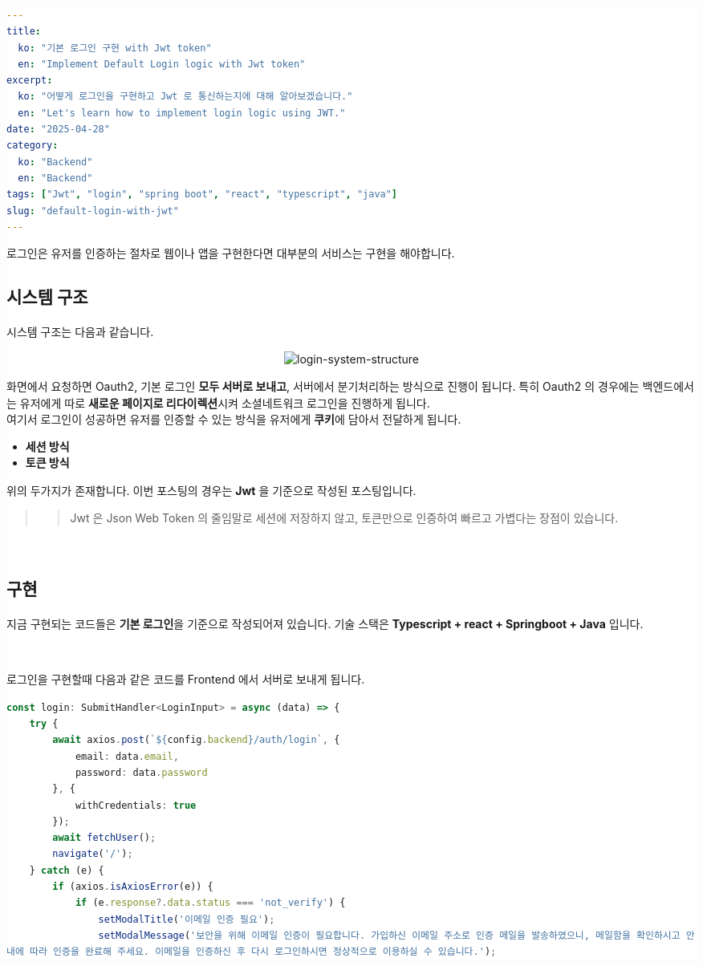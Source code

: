```yaml
---
title:
  ko: "기본 로그인 구현 with Jwt token"
  en: "Implement Default Login logic with Jwt token"
excerpt:
  ko: "어떻게 로그인을 구현하고 Jwt 로 통신하는지에 대해 알아보겠습니다."
  en: "Let's learn how to implement login logic using JWT."
date: "2025-04-28"
category:
  ko: "Backend"
  en: "Backend"
tags: ["Jwt", "login", "spring boot", "react", "typescript", "java"]
slug: "default-login-with-jwt"
---
```


로그인은 유저를 인증하는 절차로 웹이나 앱을 구현한다면 대부분의 서비스는 구현을 해야합니다.
<br>

## 시스템 구조
시스템 구조는 다음과 같습니다. 

<div align="center">
  <img src="/login-with-jwt/login-system-structure.png" alt="login-system-structure" />
</div>

화면에서 요청하면 Oauth2, 기본 로그인 **모두 서버로 보내고**, 서버에서 분기처리하는 방식으로 진행이 됩니다.
특히 Oauth2 의 경우에는 백엔드에서는 유저에게 따로 **새로운 페이지로 리다이렉션**시켜 소셜네트워크 로그인을 진행하게 됩니다.
<br/>
여기서 로그인이 성공하면 유저를 인증할 수 있는 방식을 유저에게 **쿠키**에 담아서 전달하게 됩니다.<br/>
- **세션 방식**
- **토큰 방식**

위의 두가지가 존재합니다.
이번 포스팅의 경우는 **Jwt** 을 기준으로 작성된 포스팅입니다.
>> Jwt 은 Json Web Token 의 줄임말로 세션에 저장하지 않고, 토큰만으로 인증하여 빠르고 가볍다는 장점이 있습니다.

<br>

## 구현

지금 구현되는 코드들은 **기본 로그인**을 기준으로 작성되어져 있습니다.
기술 스택은 **Typescript + react + Springboot + Java** 입니다.

<br>

로그인을 구현할때 다음과 같은 코드를 Frontend 에서 서버로 보내게 됩니다.

```typescript
const login: SubmitHandler<LoginInput> = async (data) => {
    try {
        await axios.post(`${config.backend}/auth/login`, {
            email: data.email,
            password: data.password
        }, {
            withCredentials: true
        });
        await fetchUser();
        navigate('/');
    } catch (e) {
        if (axios.isAxiosError(e)) {
            if (e.response?.data.status === 'not_verify') {
                setModalTitle('이메일 인증 필요');
                setModalMessage('보안을 위해 이메일 인증이 필요합니다. 가입하신 이메일 주소로 인증 메일을 발송하였으니, 메일함을 확인하시고 안내에 따라 인증을 완료해 주세요. 이메일을 인증하신 후 다시 로그인하시면 정상적으로 이용하실 수 있습니다.');
```